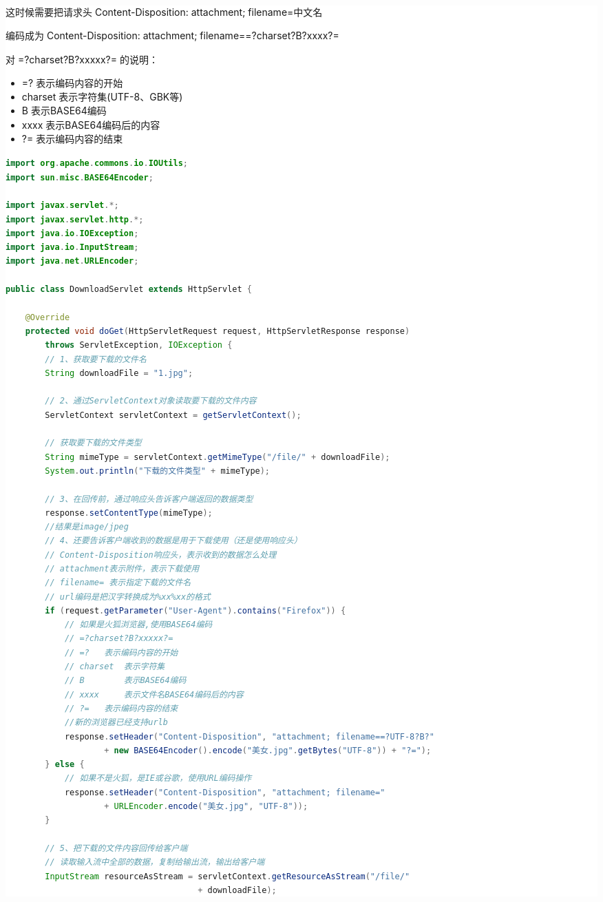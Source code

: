 这时候需要把请求头 Content-Disposition: attachment; filename=中文名

编码成为 Content-Disposition: attachment; filename==?charset?B?xxxx?=

对 =?charset?B?xxxxx?= 的说明：

- =?		表示编码内容的开始
- charset	表示字符集(UTF-8、GBK等)
- B		表示BASE64编码
- xxxx		表示BASE64编码后的内容
- ?=		表示编码内容的结束

```java
import org.apache.commons.io.IOUtils;
import sun.misc.BASE64Encoder;

import javax.servlet.*;
import javax.servlet.http.*;
import java.io.IOException;
import java.io.InputStream;
import java.net.URLEncoder;

public class DownloadServlet extends HttpServlet {

    @Override
    protected void doGet(HttpServletRequest request, HttpServletResponse response) 
        throws ServletException, IOException {
        // 1、获取要下载的文件名
        String downloadFile = "1.jpg";

        // 2、通过ServletContext对象读取要下载的文件内容
        ServletContext servletContext = getServletContext();

        // 获取要下载的文件类型
        String mimeType = servletContext.getMimeType("/file/" + downloadFile);
        System.out.println("下载的文件类型" + mimeType);

        // 3、在回传前，通过响应头告诉客户端返回的数据类型
        response.setContentType(mimeType);
		//结果是image/jpeg
        // 4、还要告诉客户端收到的数据是用于下载使用（还是使用响应头）
        // Content-Disposition响应头，表示收到的数据怎么处理
        // attachment表示附件，表示下载使用
        // filename= 表示指定下载的文件名
        // url编码是把汉字转换成为%xx%xx的格式
        if (request.getParameter("User-Agent").contains("Firefox")) {
            // 如果是火狐浏览器,使用BASE64编码
            // =?charset?B?xxxxx?=
            // =?   表示编码内容的开始
            // charset  表示字符集
            // B        表示BASE64编码
            // xxxx     表示文件名BASE64编码后的内容
            // ?=   表示编码内容的结束
            //新的浏览器已经支持urlb
            response.setHeader("Content-Disposition", "attachment; filename==?UTF-8?B?"
                    + new BASE64Encoder().encode("美女.jpg".getBytes("UTF-8")) + "?=");
        } else {
            // 如果不是火狐，是IE或谷歌，使用URL编码操作
            response.setHeader("Content-Disposition", "attachment; filename="
                    + URLEncoder.encode("美女.jpg", "UTF-8"));
        }

        // 5、把下载的文件内容回传给客户端
        // 读取输入流中全部的数据，复制给输出流，输出给客户端
        InputStream resourceAsStream = servletContext.getResourceAsStream("/file/" 
                                       + downloadFile);
```